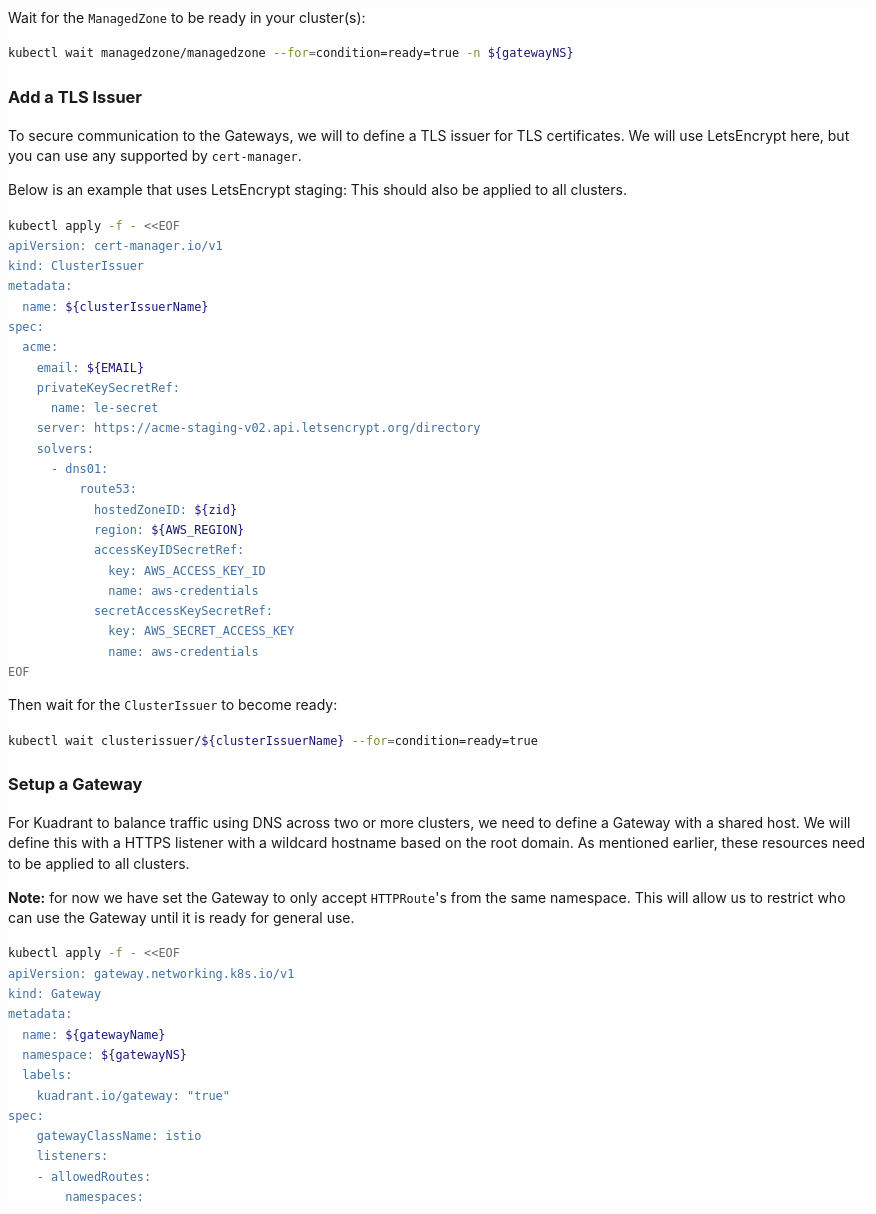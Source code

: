 Wait for the `ManagedZone` to be ready in your cluster(s):

```bash
kubectl wait managedzone/managedzone --for=condition=ready=true -n ${gatewayNS}
```

### Add a TLS Issuer

To secure communication to the Gateways, we will to define a TLS issuer for TLS certificates. We will use LetsEncrypt here, but you can use any supported by `cert-manager`.

Below is an example that uses LetsEncrypt staging: This should also be applied to all clusters.


```bash
kubectl apply -f - <<EOF
apiVersion: cert-manager.io/v1
kind: ClusterIssuer
metadata:
  name: ${clusterIssuerName}
spec:
  acme:
    email: ${EMAIL} 
    privateKeySecretRef:
      name: le-secret
    server: https://acme-staging-v02.api.letsencrypt.org/directory
    solvers:
      - dns01:
          route53:
            hostedZoneID: ${zid}
            region: ${AWS_REGION}
            accessKeyIDSecretRef:
              key: AWS_ACCESS_KEY_ID
              name: aws-credentials
            secretAccessKeySecretRef:
              key: AWS_SECRET_ACCESS_KEY
              name: aws-credentials
EOF
```

Then wait for the `ClusterIssuer` to become ready:

```bash
kubectl wait clusterissuer/${clusterIssuerName} --for=condition=ready=true
```

### Setup a Gateway

For Kuadrant to balance traffic using DNS across two or more clusters, we need to define a Gateway with a shared host. We will define this with a HTTPS listener with a wildcard hostname based on the root domain. As mentioned earlier, these resources need to be applied to all clusters. 

**Note:** for now we have set the Gateway to only accept `HTTPRoute`'s from the same namespace. This will allow us to restrict who can use the Gateway until it is ready for general use.

```bash
kubectl apply -f - <<EOF
apiVersion: gateway.networking.k8s.io/v1
kind: Gateway
metadata:
  name: ${gatewayName}
  namespace: ${gatewayNS}
  labels:
    kuadrant.io/gateway: "true"
spec:
    gatewayClassName: istio
    listeners:
    - allowedRoutes:
        namespaces:
```